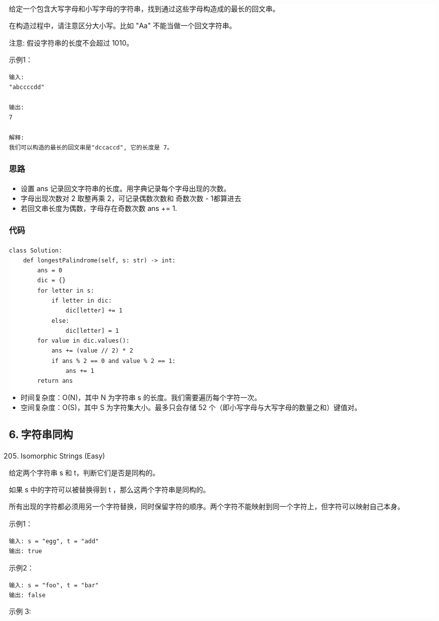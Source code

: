 给定一个包含大写字母和小写字母的字符串，找到通过这些字母构造成的最长的回文串。

在构造过程中，请注意区分大小写。比如 "Aa" 不能当做一个回文字符串。


注意:
假设字符串的长度不会超过 1010。

示例1：
```
输入:
"abccccdd"

输出:
7

解释:
我们可以构造的最长的回文串是"dccaccd", 它的长度是 7。
```
### 思路
- 设置 ans 记录回文字符串的长度。用字典记录每个字母出现的次数。
- 字母出现次数对 2 取整再乘 2，可记录偶数次数和 奇数次数 - 1都算进去
- 若回文串长度为偶数，字母存在奇数次数 ans += 1.

### 代码
```
class Solution:
    def longestPalindrome(self, s: str) -> int:
        ans = 0
        dic = {}
        for letter in s:
            if letter in dic:
                dic[letter] += 1
            else:
                dic[letter] = 1
        for value in dic.values():
            ans += (value // 2) * 2
            if ans % 2 == 0 and value % 2 == 1:
                ans += 1
        return ans
```
- 时间复杂度：O(N)，其中 N 为字符串 s 的长度。我们需要遍历每个字符一次。
- 空间复杂度：O(S)，其中 S 为字符集大小。最多只会存储 52 个（即小写字母与大写字母的数量之和）键值对。

## 6. 字符串同构
205. Isomorphic Strings (Easy)

给定两个字符串 s 和 t，判断它们是否是同构的。

如果 s 中的字符可以被替换得到 t ，那么这两个字符串是同构的。

所有出现的字符都必须用另一个字符替换，同时保留字符的顺序。两个字符不能映射到同一个字符上，但字符可以映射自己本身。

示例1：
```
输入: s = "egg", t = "add"
输出: true
```
示例2：
```
输入: s = "foo", t = "bar"
输出: false
```
示例 3:
